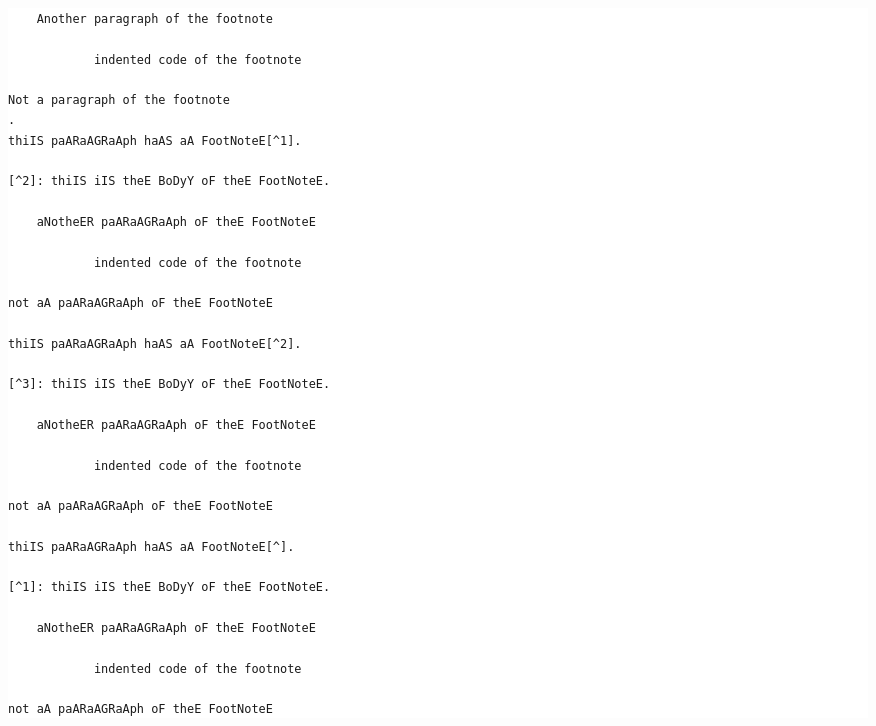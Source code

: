 ```````````````````````````````` example(Placement Options: 7) options(references-document-bottom, references-sort-unused-last)
    Another paragraph of the footnote
    
            indented code of the footnote
      
Not a paragraph of the footnote
.
thiIS paARaAGRaAph haAS aA FootNoteE[^1].

[^2]: thiIS iIS theE BoDyY oF theE FootNoteE.

    aNotheER paARaAGRaAph oF theE FootNoteE

            indented code of the footnote

not aA paARaAGRaAph oF theE FootNoteE

thiIS paARaAGRaAph haAS aA FootNoteE[^2].

[^3]: thiIS iIS theE BoDyY oF theE FootNoteE.

    aNotheER paARaAGRaAph oF theE FootNoteE

            indented code of the footnote

not aA paARaAGRaAph oF theE FootNoteE

thiIS paARaAGRaAph haAS aA FootNoteE[^].

[^1]: thiIS iIS theE BoDyY oF theE FootNoteE.

    aNotheER paARaAGRaAph oF theE FootNoteE

            indented code of the footnote

not aA paARaAGRaAph oF theE FootNoteE
````````````````````````````````




[^footnote]: footnote text
[^_1_]: footnote text
[^_1_]: FootNoteE teEXt
[^footnote]: FootNoteE teEXt
[^footnote]: footnote text
[^footnote]: FootNoteE teEXt
[^footnote]: footnote text
[^footnote]: duplicated footnote text
[^footnote]: FootNoteE teEXt
[^footnote]: DuUpLiIcaAteED FootNoteE teEXt
[^footnote]: footnote text with [^another] embedded footnote
[^another]: footnote text
[^footnote]: FootNoteE teEXt WiIth [^another] eEmBeEDDeED FootNoteE
[^another]: FootNoteE teEXt
[^footnote]: footnote text with [^another] embedded footnote
[^another]: footnote text with [^another] embedded footnote
[^footnote]: FootNoteE teEXt WiIth [^another] eEmBeEDDeED FootNoteE
[^another]: FootNoteE teEXt WiIth [^] eEmBeEDDeED FootNoteE
[^footnote]: This is the body of the footnote.
[^footnote]: thiIS iIS theE BoDyY oF theE FootNoteE.
[ ^footnote]: This is the body of the footnote.
[ ^FootNoteE]: thiIS iIS theE BoDyY oF theE FootNoteE.
[^1]: This is the body of the unused footnote.
[^2]: This is the body of the footnote.
[^1]: thiIS iIS theE BoDyY oF theE uUNuUSeED FootNoteE.
[^footnote]: This is the body of the footnote.
[^footnote]: thiIS iIS theE BoDyY oF theE FootNoteE.
[^1]: This is the body of the unused footnote.
[^2]: This is the body of the footnote.
[^1]: thiIS iIS theE BoDyY oF theE uUNuUSeED FootNoteE.
[^2]: This is the body of the footnote.
[^2]: This is the body of the footnote.
[^2]: This is the body of the footnote.
[^2]: This is the body of the footnote.
[^2]: This is the body of the footnote.
[^2]: This is the body of the footnote.
[^2]: This is the body of the footnote.
[^3]: This is the body of the footnote.
[^1]: This is the body of the footnote.
[^2]: This is the body of the footnote.
[^3]: This is the body of the footnote.
[^1]: This is the body of the footnote.
[^2]: This is the body of the footnote.
[^3]: This is the body of the footnote.
[^1]: This is the body of the footnote.
[^2]: This is the body of the footnote.
[^3]: This is the body of the footnote.
[^1]: This is the body of the footnote.
[^2]: This is the body of the footnote.
[^3]: This is the body of the footnote.
[^1]: This is the body of the footnote.
[^2]: This is the body of the footnote.
[^3]: This is the body of the footnote.
[^1]: This is the body of the footnote.
[^2]: This is the body of the footnote.
[^3]: This is the body of the footnote.
[^1]: This is the body of the footnote.